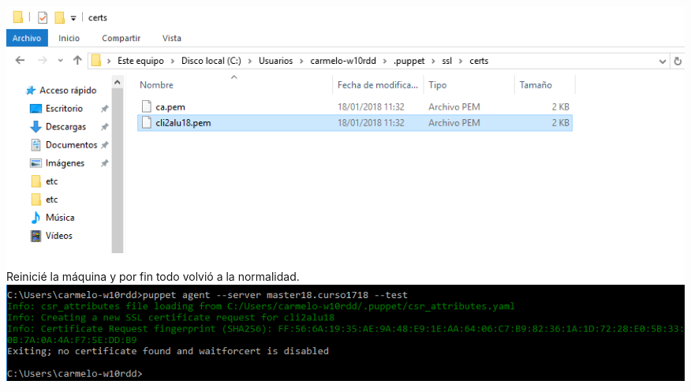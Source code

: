 ![img](./img/044.png)  

Reinicié la máquina y por fin todo volvió a la normalidad.  
![img](./img/045.png)    
